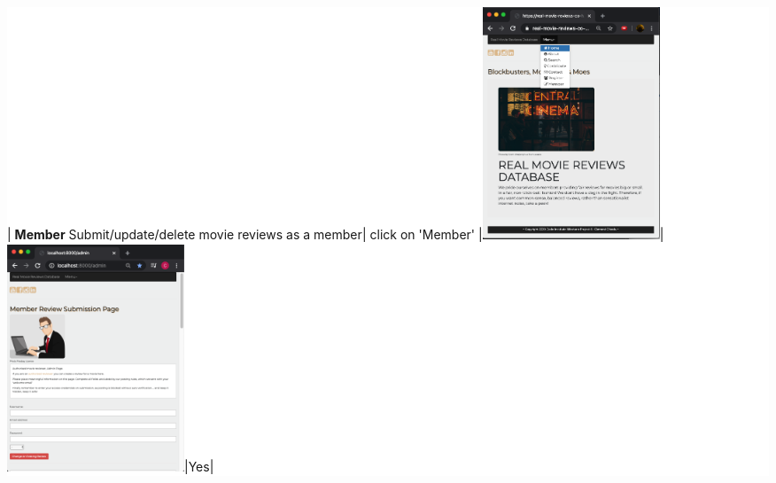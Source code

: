 | **Member** Submit/update/delete  movie reviews as a member| click on 'Member' |<img src="support/menu.png" width="200">|<img src="support/submission.png" width="200">|Yes|